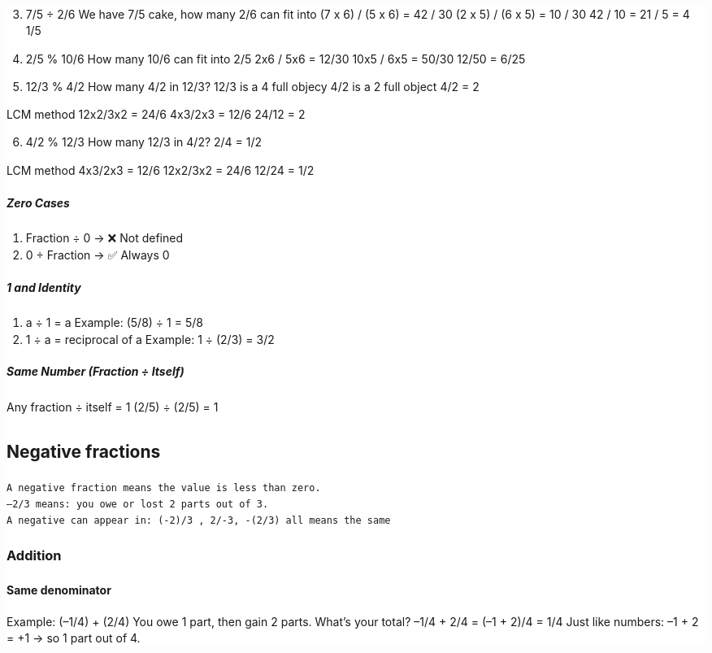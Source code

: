 3. 7/5 ÷ 2/6
We have 7/5 cake, how many 2/6 can fit into
(7 x 6) / (5 x 6) = 42 / 30
(2 x 5) / (6 x 5) = 10 / 30
42 / 10 = 21 / 5 = 4 1/5 

4. 2/5 % 10/6
How many 10/6 can fit into 2/5
2x6 / 5x6 = 12/30
10x5 / 6x5 = 50/30
12/50 = 6/25

5. 12/3 % 4/2
How many 4/2 in 12/3?
12/3 is a 4 full objecy
4/2 is a 2 full object
4/2 = 2

LCM method
12x2/3x2 = 24/6
4x3/2x3 = 12/6
24/12 = 2

6. 4/2 % 12/3
How many 12/3 in 4/2?
2/4 = 1/2

LCM method
4x3/2x3 = 12/6
12x2/3x2 = 24/6
12/24 = 1/2

##### Zero Cases
1. Fraction ÷ 0 → ❌ Not defined
2. 0 ÷ Fraction → ✅ Always 0

##### 1 and Identity 
1. a ÷ 1 = a
    Example: (5/8) ÷ 1 = 5/8
2. 1 ÷ a = reciprocal of a
    Example: 1 ÷ (2/3) = 3/2

##### Same Number (Fraction ÷ Itself)
Any fraction ÷ itself = 1
    (2/5) ÷ (2/5) = 1

## Negative fractions
    A negative fraction means the value is less than zero.
    –2/3 means: you owe or lost 2 parts out of 3.
    A negative can appear in: (-2)/3 , 2/-3, -(2/3) all means the same

### Addition
#### Same denominator
Example: (–1/4) + (2/4)
You owe 1 part, then gain 2 parts. What’s your total?
–1/4 + 2/4 = (–1 + 2)/4 = 1/4
Just like numbers: –1 + 2 = +1 → so 1 part out of 4.
